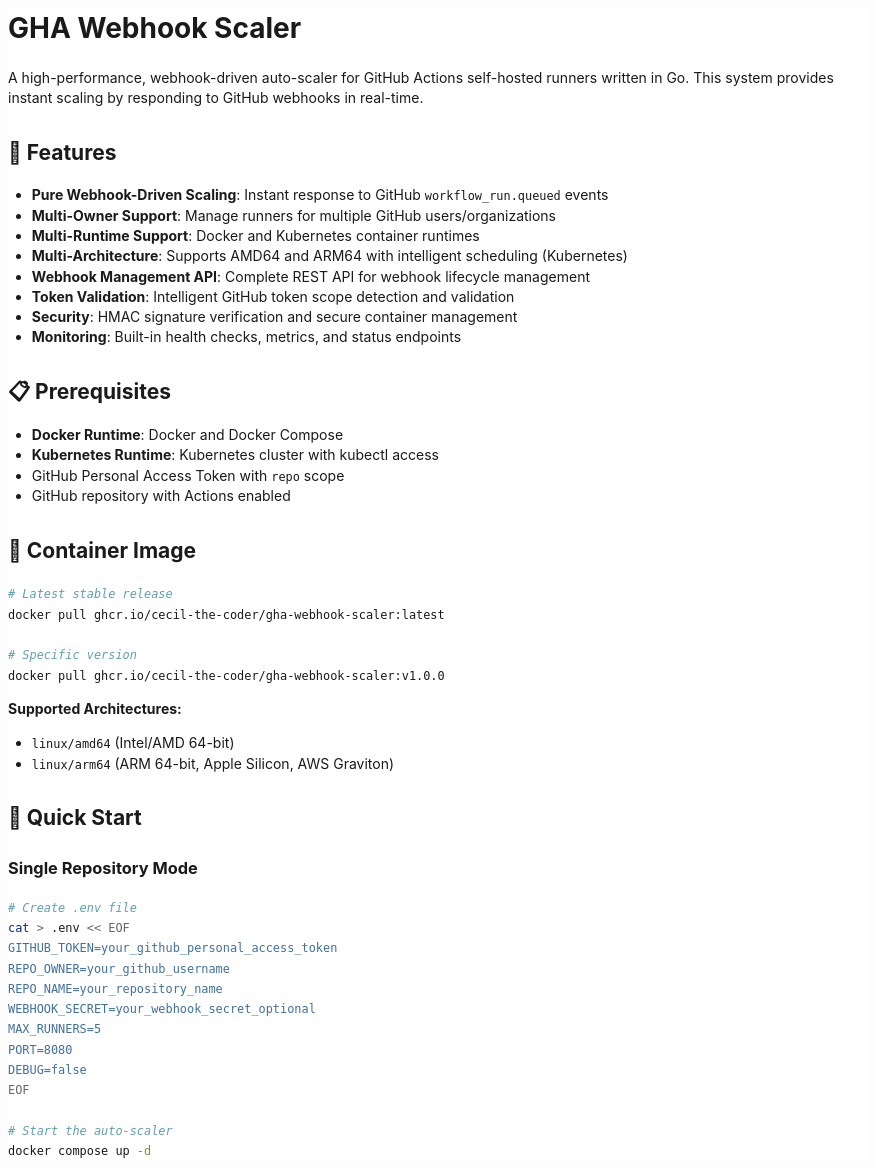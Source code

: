 # GHA Webhook Scaler

A high-performance, webhook-driven auto-scaler for GitHub Actions self-hosted runners written in Go. This system provides instant scaling by responding to GitHub webhooks in real-time.

## 🚀 Features

- **Pure Webhook-Driven Scaling**: Instant response to GitHub `workflow_run.queued` events
- **Multi-Owner Support**: Manage runners for multiple GitHub users/organizations
- **Multi-Runtime Support**: Docker and Kubernetes container runtimes  
- **Multi-Architecture**: Supports AMD64 and ARM64 with intelligent scheduling (Kubernetes)
- **Webhook Management API**: Complete REST API for webhook lifecycle management
- **Token Validation**: Intelligent GitHub token scope detection and validation
- **Security**: HMAC signature verification and secure container management
- **Monitoring**: Built-in health checks, metrics, and status endpoints

## 📋 Prerequisites

- **Docker Runtime**: Docker and Docker Compose
- **Kubernetes Runtime**: Kubernetes cluster with kubectl access  
- GitHub Personal Access Token with `repo` scope
- GitHub repository with Actions enabled

## 🐳 Container Image

```bash
# Latest stable release
docker pull ghcr.io/cecil-the-coder/gha-webhook-scaler:latest

# Specific version  
docker pull ghcr.io/cecil-the-coder/gha-webhook-scaler:v1.0.0
```

**Supported Architectures:**
- `linux/amd64` (Intel/AMD 64-bit)
- `linux/arm64` (ARM 64-bit, Apple Silicon, AWS Graviton)

## 🔧 Quick Start

### Single Repository Mode

```bash
# Create .env file
cat > .env << EOF
GITHUB_TOKEN=your_github_personal_access_token
REPO_OWNER=your_github_username
REPO_NAME=your_repository_name
WEBHOOK_SECRET=your_webhook_secret_optional
MAX_RUNNERS=5
PORT=8080
DEBUG=false
EOF

# Start the auto-scaler
docker compose up -d
```
